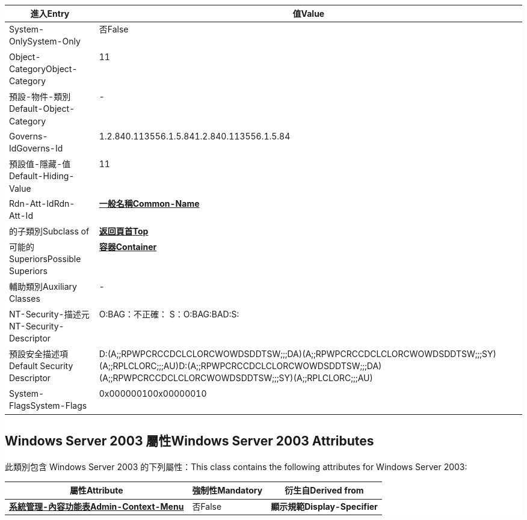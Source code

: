 | <span data-ttu-id="bc1ab-418">進入</span><span class="sxs-lookup"><span data-stu-id="bc1ab-418">Entry</span></span> | <span data-ttu-id="bc1ab-419">值</span><span class="sxs-lookup"><span data-stu-id="bc1ab-419">Value</span></span> |
|-----------------------------|----------------------------------------------------------------------------------------------|
| <span data-ttu-id="bc1ab-420">System-Only</span><span class="sxs-lookup"><span data-stu-id="bc1ab-420">System-Only</span></span>                 | <span data-ttu-id="bc1ab-421">否</span><span class="sxs-lookup"><span data-stu-id="bc1ab-421">False</span></span>                                                                                        |
| <span data-ttu-id="bc1ab-422">Object-Category</span><span class="sxs-lookup"><span data-stu-id="bc1ab-422">Object-Category</span></span>             | <span data-ttu-id="bc1ab-423">1</span><span class="sxs-lookup"><span data-stu-id="bc1ab-423">1</span></span>                                                                                            |
| <span data-ttu-id="bc1ab-424">預設-物件-類別</span><span class="sxs-lookup"><span data-stu-id="bc1ab-424">Default-Object-Category</span></span>     | \-                                                                                           |
| <span data-ttu-id="bc1ab-425">Governs-Id</span><span class="sxs-lookup"><span data-stu-id="bc1ab-425">Governs-Id</span></span>                  | <span data-ttu-id="bc1ab-426">1.2.840.113556.1.5.84</span><span class="sxs-lookup"><span data-stu-id="bc1ab-426">1.2.840.113556.1.5.84</span></span>                                                                        |
| <span data-ttu-id="bc1ab-427">預設值-隱藏-值</span><span class="sxs-lookup"><span data-stu-id="bc1ab-427">Default-Hiding-Value</span></span>        | <span data-ttu-id="bc1ab-428">1</span><span class="sxs-lookup"><span data-stu-id="bc1ab-428">1</span></span>                                                                                            |
| <span data-ttu-id="bc1ab-429">Rdn-Att-Id</span><span class="sxs-lookup"><span data-stu-id="bc1ab-429">Rdn-Att-Id</span></span>                  | [<span data-ttu-id="bc1ab-430">**一般名稱**</span><span class="sxs-lookup"><span data-stu-id="bc1ab-430">**Common-Name**</span></span>](a-cn.md)<br/>                                                       |
| <span data-ttu-id="bc1ab-431">的子類別</span><span class="sxs-lookup"><span data-stu-id="bc1ab-431">Subclass of</span></span>                 | [<span data-ttu-id="bc1ab-432">**返回頁首**</span><span class="sxs-lookup"><span data-stu-id="bc1ab-432">**Top**</span></span>](c-top.md)<br/>                                                              |
| <span data-ttu-id="bc1ab-433">可能的 Superiors</span><span class="sxs-lookup"><span data-stu-id="bc1ab-433">Possible Superiors</span></span>          | [<span data-ttu-id="bc1ab-434">**容器**</span><span class="sxs-lookup"><span data-stu-id="bc1ab-434">**Container**</span></span>](c-container.md)                                                             |
| <span data-ttu-id="bc1ab-435">輔助類別</span><span class="sxs-lookup"><span data-stu-id="bc1ab-435">Auxiliary Classes</span></span>           | \-                                                                                           |
| <span data-ttu-id="bc1ab-436">NT-Security-描述元</span><span class="sxs-lookup"><span data-stu-id="bc1ab-436">NT-Security-Descriptor</span></span>      | <span data-ttu-id="bc1ab-437">O:BAG：不正確： S：</span><span class="sxs-lookup"><span data-stu-id="bc1ab-437">O:BAG:BAD:S:</span></span>                                                                                 |
| <span data-ttu-id="bc1ab-438">預設安全描述項</span><span class="sxs-lookup"><span data-stu-id="bc1ab-438">Default Security Descriptor</span></span> | <span data-ttu-id="bc1ab-439">D:(A;;RPWPCRCCDCLCLORCWOWDSDDTSW;;;DA)(A;;RPWPCRCCDCLCLORCWOWDSDDTSW;;;SY)(A;;RPLCLORC;;;AU)</span><span class="sxs-lookup"><span data-stu-id="bc1ab-439">D:(A;;RPWPCRCCDCLCLORCWOWDSDDTSW;;;DA)(A;;RPWPCRCCDCLCLORCWOWDSDDTSW;;;SY)(A;;RPLCLORC;;;AU)</span></span> |
| <span data-ttu-id="bc1ab-440">System-Flags</span><span class="sxs-lookup"><span data-stu-id="bc1ab-440">System-Flags</span></span>                | <span data-ttu-id="bc1ab-441">0x00000010</span><span class="sxs-lookup"><span data-stu-id="bc1ab-441">0x00000010</span></span>                                                                                   |



## <a name="windows-server-2003-attributes"></a><span data-ttu-id="bc1ab-442">Windows Server 2003 屬性</span><span class="sxs-lookup"><span data-stu-id="bc1ab-442">Windows Server 2003 Attributes</span></span>

<span data-ttu-id="bc1ab-443">此類別包含 Windows Server 2003 的下列屬性：</span><span class="sxs-lookup"><span data-stu-id="bc1ab-443">This class contains the following attributes for Windows Server 2003:</span></span>



| <span data-ttu-id="bc1ab-444">屬性</span><span class="sxs-lookup"><span data-stu-id="bc1ab-444">Attribute</span></span>                                                                   | <span data-ttu-id="bc1ab-445">強制性</span><span class="sxs-lookup"><span data-stu-id="bc1ab-445">Mandatory</span></span> | <span data-ttu-id="bc1ab-446">衍生自</span><span class="sxs-lookup"><span data-stu-id="bc1ab-446">Derived from</span></span>                    |
|-----------------------------------------------------------------------------|-----------|---------------------------------|
| [<span data-ttu-id="bc1ab-447">**系統管理-內容功能表**</span><span class="sxs-lookup"><span data-stu-id="bc1ab-447">**Admin-Context-Menu**</span></span>](a-admincontextmenu.md)                            | <span data-ttu-id="bc1ab-448">否</span><span class="sxs-lookup"><span data-stu-id="bc1ab-448">False</span></span>     | <span data-ttu-id="bc1ab-449">**顯示規範**</span><span class="sxs-lookup"><span data-stu-id="bc1ab-449">**Display-Specifier**</span></span>           |